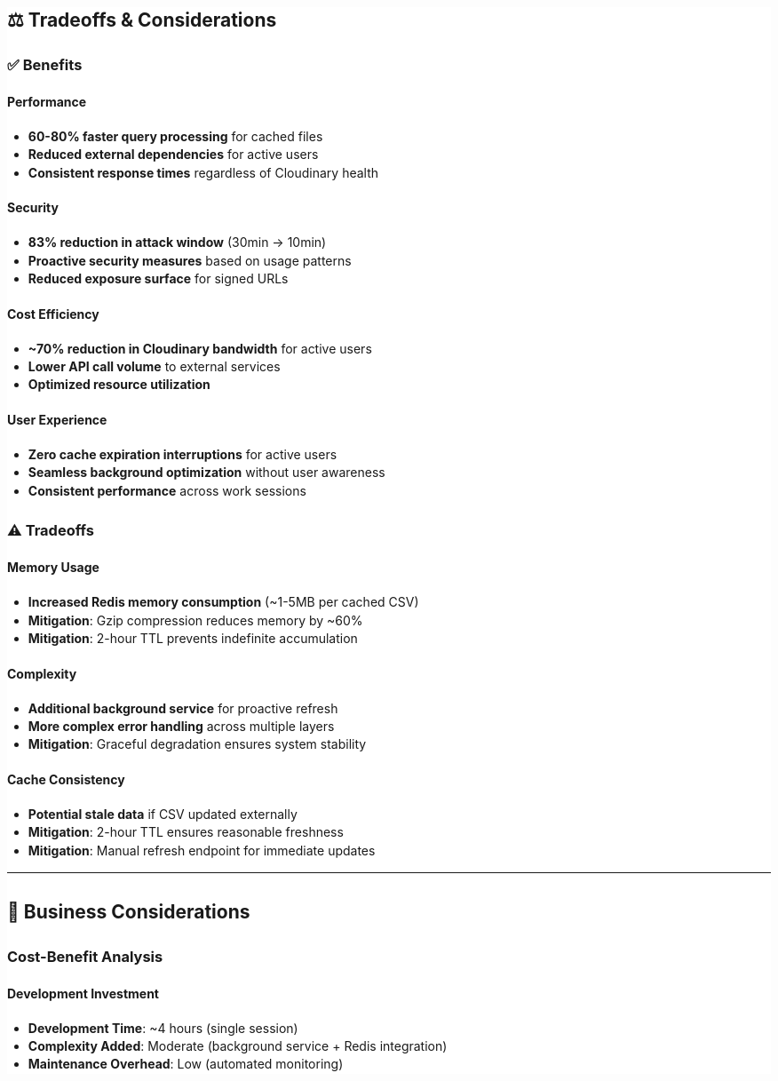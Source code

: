 ## ⚖️ Tradeoffs & Considerations

### ✅ Benefits

#### Performance
- **60-80% faster query processing** for cached files
- **Reduced external dependencies** for active users
- **Consistent response times** regardless of Cloudinary health

#### Security
- **83% reduction in attack window** (30min → 10min)
- **Proactive security measures** based on usage patterns
- **Reduced exposure surface** for signed URLs

#### Cost Efficiency
- **~70% reduction in Cloudinary bandwidth** for active users
- **Lower API call volume** to external services
- **Optimized resource utilization**

#### User Experience
- **Zero cache expiration interruptions** for active users
- **Seamless background optimization** without user awareness
- **Consistent performance** across work sessions

### ⚠️ Tradeoffs

#### Memory Usage
- **Increased Redis memory consumption** (~1-5MB per cached CSV)
- **Mitigation**: Gzip compression reduces memory by ~60%
- **Mitigation**: 2-hour TTL prevents indefinite accumulation

#### Complexity
- **Additional background service** for proactive refresh
- **More complex error handling** across multiple layers
- **Mitigation**: Graceful degradation ensures system stability

#### Cache Consistency
- **Potential stale data** if CSV updated externally
- **Mitigation**: 2-hour TTL ensures reasonable freshness
- **Mitigation**: Manual refresh endpoint for immediate updates

---

## 💼 Business Considerations

### Cost-Benefit Analysis

#### Development Investment
- **Development Time**: ~4 hours (single session)
- **Complexity Added**: Moderate (background service + Redis integration)
- **Maintenance Overhead**: Low (automated monitoring)
